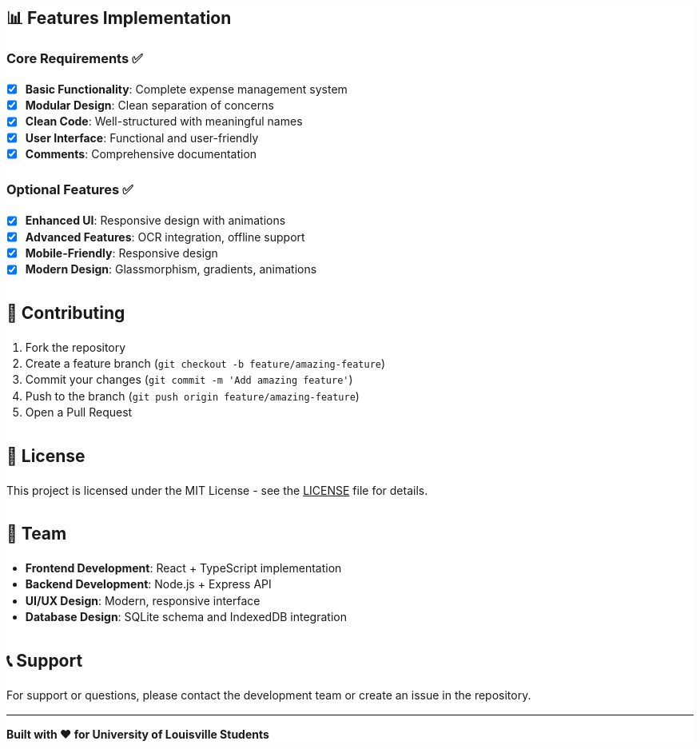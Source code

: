 ## 📊 Features Implementation

### Core Requirements ✅
- [x] **Basic Functionality**: Complete expense management system
- [x] **Modular Design**: Clean separation of concerns
- [x] **Clean Code**: Well-structured with meaningful names
- [x] **User Interface**: Functional and user-friendly
- [x] **Comments**: Comprehensive documentation

### Optional Features ✅
- [x] **Enhanced UI**: Responsive design with animations
- [x] **Advanced Features**: OCR integration, offline support
- [x] **Mobile-Friendly**: Responsive design
- [x] **Modern Design**: Glassmorphism, gradients, animations

## 🤝 Contributing

1. Fork the repository
2. Create a feature branch (`git checkout -b feature/amazing-feature`)
3. Commit your changes (`git commit -m 'Add amazing feature'`)
4. Push to the branch (`git push origin feature/amazing-feature`)
5. Open a Pull Request

## 📝 License

This project is licensed under the MIT License - see the [LICENSE](LICENSE) file for details.

## 👥 Team

- **Frontend Development**: React + TypeScript implementation
- **Backend Development**: Node.js + Express API
- **UI/UX Design**: Modern, responsive interface
- **Database Design**: SQLite schema and IndexedDB integration

## 📞 Support

For support or questions, please contact the development team or create an issue in the repository.

---

**Built with ❤️ for University of Louisville Students**